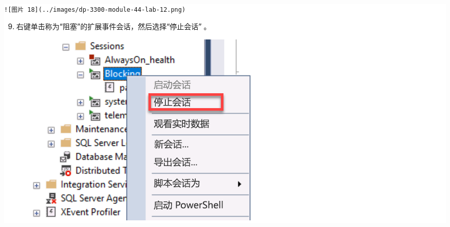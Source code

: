     ![图片 18](../images/dp-3300-module-44-lab-12.png)
 
9.  右键单击称为“阻塞”的扩展事件会话，然后选择“停止会话” 。 
    
    ![图片 18.5](../images/dp-3300-module-44-lab-12-5.png)
